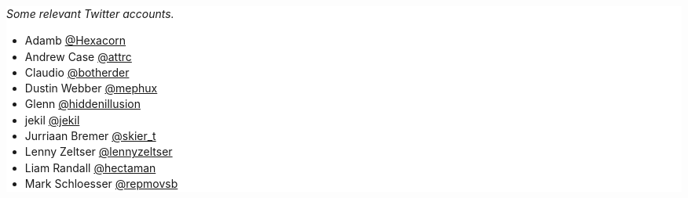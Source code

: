  <em>
  Some relevant Twitter accounts.
 </em>
</p>
<ul>
 <li>
  Adamb
  <a href="https://twitter.com/Hexacorn">
   @Hexacorn
  </a>
 </li>
 <li>
  Andrew Case
  <a href="https://twitter.com/attrc">
   @attrc
  </a>
 </li>
 <li>
  Claudio
  <a href="https://twitter.com/botherder">
   @botherder
  </a>
 </li>
 <li>
  Dustin Webber
  <a href="https://twitter.com/mephux">
   @mephux
  </a>
 </li>
 <li>
  Glenn
  <a href="https://twitter.com/hiddenillusion">
   @hiddenillusion
  </a>
 </li>
 <li>
  jekil
  <a href="https://twitter.com/jekil">
   @jekil
  </a>
 </li>
 <li>
  Jurriaan Bremer
  <a href="https://twitter.com/skier_t">
   @skier_t
  </a>
 </li>
 <li>
  Lenny Zeltser
  <a href="https://twitter.com/lennyzeltser">
   @lennyzeltser
  </a>
 </li>
 <li>
  Liam Randall
  <a href="https://twitter.com/hectaman">
   @hectaman
  </a>
 </li>
 <li>
  Mark Schloesser
  <a href="https://twitter.com/repmovsb">
   @repmovsb
  </a>